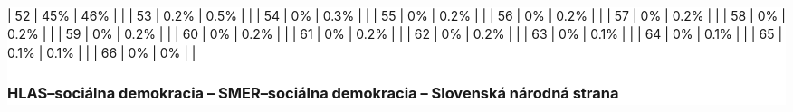| 52 | 45% | 46% |  |
| 53 | 0.2% | 0.5% |  |
| 54 | 0% | 0.3% |  |
| 55 | 0% | 0.2% |  |
| 56 | 0% | 0.2% |  |
| 57 | 0% | 0.2% |  |
| 58 | 0% | 0.2% |  |
| 59 | 0% | 0.2% |  |
| 60 | 0% | 0.2% |  |
| 61 | 0% | 0.2% |  |
| 62 | 0% | 0.2% |  |
| 63 | 0% | 0.1% |  |
| 64 | 0% | 0.1% |  |
| 65 | 0.1% | 0.1% |  |
| 66 | 0% | 0% |  |

### HLAS–sociálna demokracia – SMER–sociálna demokracia – Slovenská národná strana
